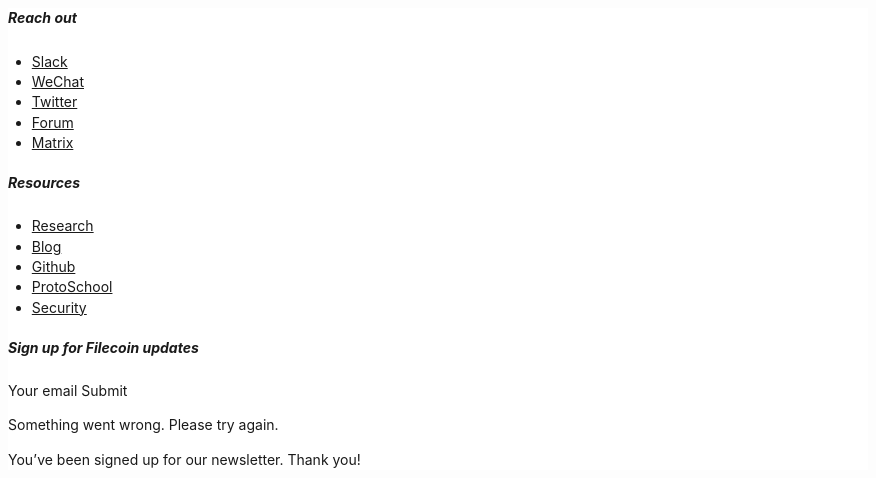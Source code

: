 ##### Reach out

  * [Slack ](https://filecoin.io/slack)
  * [WeChat  ](https://weixin.qq.com/r/1xz54Y-EctINrcuC90nF)
  * [Twitter ](https://twitter.com/Filecoin)
  * [Forum ](https://github.com/filecoin-project/community#forums)
  * [Matrix ](https://riot.im/app/#/group/+filecoin:matrix.org)

##### Resources

  * [Research](https://research.filecoin.io/)
  * [Blog](https://filecoin.io/blog/)
  * [Github](https://github.com/filecoin-project)
  * [ProtoSchool](https://proto.school/course/filecoin)
  * [Security](https://security.filecoin.io/)

##### Sign up for Filecoin updates

Your email Submit

Something went wrong. Please try again.

You’ve been signed up for our newsletter. Thank you!

